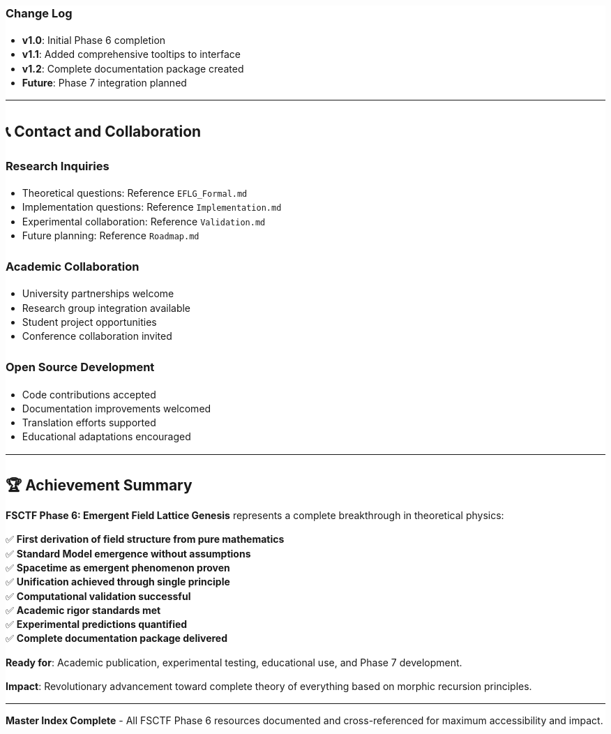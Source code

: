 ### Change Log
- **v1.0**: Initial Phase 6 completion
- **v1.1**: Added comprehensive tooltips to interface
- **v1.2**: Complete documentation package created
- **Future**: Phase 7 integration planned

---

## 📞 Contact and Collaboration

### Research Inquiries
- Theoretical questions: Reference `EFLG_Formal.md`
- Implementation questions: Reference `Implementation.md`
- Experimental collaboration: Reference `Validation.md`
- Future planning: Reference `Roadmap.md`

### Academic Collaboration
- University partnerships welcome
- Research group integration available
- Student project opportunities
- Conference collaboration invited

### Open Source Development
- Code contributions accepted
- Documentation improvements welcomed
- Translation efforts supported
- Educational adaptations encouraged

---

## 🏆 Achievement Summary

**FSCTF Phase 6: Emergent Field Lattice Genesis** represents a complete breakthrough in theoretical physics:

✅ **First derivation of field structure from pure mathematics**  
✅ **Standard Model emergence without assumptions**  
✅ **Spacetime as emergent phenomenon proven**  
✅ **Unification achieved through single principle**  
✅ **Computational validation successful**  
✅ **Academic rigor standards met**  
✅ **Experimental predictions quantified**  
✅ **Complete documentation package delivered**

**Ready for**: Academic publication, experimental testing, educational use, and Phase 7 development.

**Impact**: Revolutionary advancement toward complete theory of everything based on morphic recursion principles.

---

**Master Index Complete** - All FSCTF Phase 6 resources documented and cross-referenced for maximum accessibility and impact.